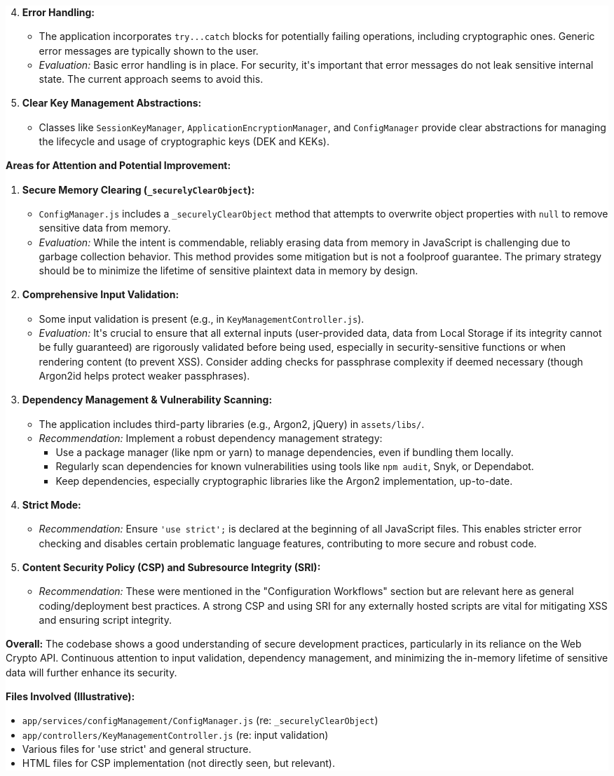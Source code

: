 4.  **Error Handling:**
    *   The application incorporates `try...catch` blocks for potentially failing operations, including cryptographic ones. Generic error messages are typically shown to the user.
    *   _Evaluation:_ Basic error handling is in place. For security, it's important that error messages do not leak sensitive internal state. The current approach seems to avoid this.

5.  **Clear Key Management Abstractions:**
    *   Classes like `SessionKeyManager`, `ApplicationEncryptionManager`, and `ConfigManager` provide clear abstractions for managing the lifecycle and usage of cryptographic keys (DEK and KEKs).

**Areas for Attention and Potential Improvement:**

1.  **Secure Memory Clearing (`_securelyClearObject`):**
    *   `ConfigManager.js` includes a `_securelyClearObject` method that attempts to overwrite object properties with `null` to remove sensitive data from memory.
    *   _Evaluation:_ While the intent is commendable, reliably erasing data from memory in JavaScript is challenging due to garbage collection behavior. This method provides some mitigation but is not a foolproof guarantee. The primary strategy should be to minimize the lifetime of sensitive plaintext data in memory by design.

2.  **Comprehensive Input Validation:**
    *   Some input validation is present (e.g., in `KeyManagementController.js`).
    *   _Evaluation:_ It's crucial to ensure that all external inputs (user-provided data, data from Local Storage if its integrity cannot be fully guaranteed) are rigorously validated before being used, especially in security-sensitive functions or when rendering content (to prevent XSS). Consider adding checks for passphrase complexity if deemed necessary (though Argon2id helps protect weaker passphrases).

3.  **Dependency Management & Vulnerability Scanning:**
    *   The application includes third-party libraries (e.g., Argon2, jQuery) in `assets/libs/`.
    *   _Recommendation:_ Implement a robust dependency management strategy:
        *   Use a package manager (like npm or yarn) to manage dependencies, even if bundling them locally.
        *   Regularly scan dependencies for known vulnerabilities using tools like `npm audit`, Snyk, or Dependabot.
        *   Keep dependencies, especially cryptographic libraries like the Argon2 implementation, up-to-date.

4.  **Strict Mode:**
    *   _Recommendation:_ Ensure `'use strict';` is declared at the beginning of all JavaScript files. This enables stricter error checking and disables certain problematic language features, contributing to more secure and robust code.

5.  **Content Security Policy (CSP) and Subresource Integrity (SRI):**
    *   _Recommendation:_ These were mentioned in the "Configuration Workflows" section but are relevant here as general coding/deployment best practices. A strong CSP and using SRI for any externally hosted scripts are vital for mitigating XSS and ensuring script integrity.

**Overall:**
The codebase shows a good understanding of secure development practices, particularly in its reliance on the Web Crypto API. Continuous attention to input validation, dependency management, and minimizing the in-memory lifetime of sensitive data will further enhance its security.

**Files Involved (Illustrative):**
*   `app/services/configManagement/ConfigManager.js` (re: `_securelyClearObject`)
*   `app/controllers/KeyManagementController.js` (re: input validation)
*   Various files for 'use strict' and general structure.
*   HTML files for CSP implementation (not directly seen, but relevant).
